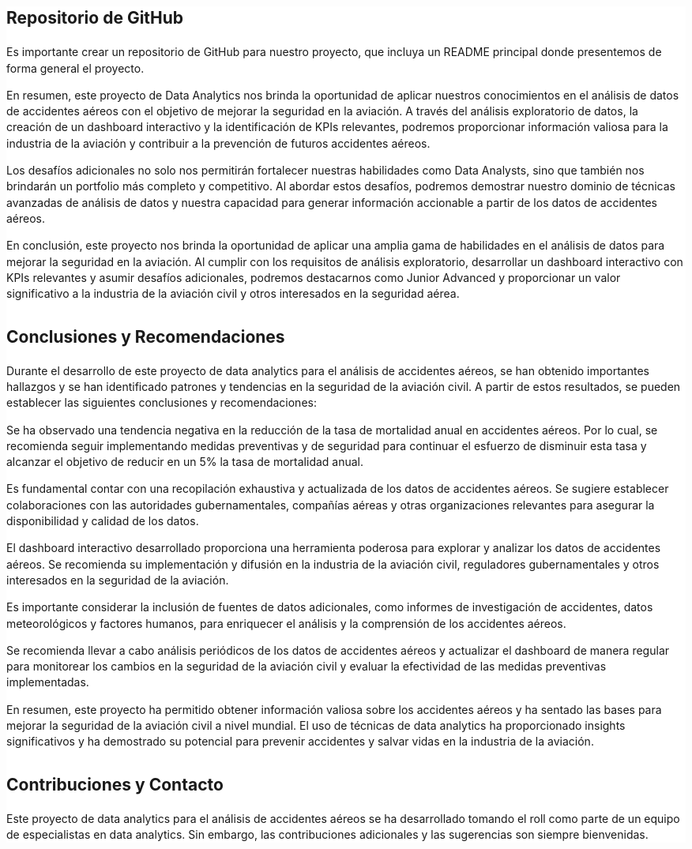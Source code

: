 ## Repositorio de GitHub
Es importante crear un repositorio de GitHub para nuestro proyecto, que incluya un README principal donde presentemos de forma general el proyecto. 

En resumen, este proyecto de Data Analytics nos brinda la oportunidad de aplicar nuestros conocimientos en el análisis de datos de accidentes aéreos con el objetivo de mejorar la seguridad en la aviación. A través del análisis exploratorio de datos, la creación de un dashboard interactivo y la identificación de KPIs relevantes, podremos proporcionar información valiosa para la industria de la aviación y contribuir a la prevención de futuros accidentes aéreos. 

Los desafíos adicionales no solo nos permitirán fortalecer nuestras habilidades como Data Analysts, sino que también nos brindarán un portfolio más completo y competitivo. Al abordar estos desafíos, podremos demostrar nuestro dominio de técnicas avanzadas de análisis de datos y nuestra capacidad para generar información accionable a partir de los datos de accidentes aéreos.

En conclusión, este proyecto nos brinda la oportunidad de aplicar una amplia gama de habilidades en el análisis de datos para mejorar la seguridad en la aviación. Al cumplir con los requisitos de análisis exploratorio, desarrollar un dashboard interactivo con KPIs relevantes y asumir desafíos adicionales, podremos destacarnos como Junior Advanced y proporcionar un valor significativo a la industria de la aviación civil y otros interesados en la seguridad aérea.

## Conclusiones y Recomendaciones
Durante el desarrollo de este proyecto de data analytics para el análisis de accidentes aéreos, se han obtenido importantes hallazgos y se han identificado patrones y tendencias en la seguridad de la aviación civil. A partir de estos resultados, se pueden establecer las siguientes conclusiones y recomendaciones:

Se ha observado una tendencia negativa en la reducción de la tasa de mortalidad anual en accidentes aéreos. Por lo cual, se recomienda seguir implementando medidas preventivas y de seguridad para continuar el esfuerzo de disminuir esta tasa y alcanzar el objetivo de reducir en un 5% la tasa de mortalidad anual.

Es fundamental contar con una recopilación exhaustiva y actualizada de los datos de accidentes aéreos. Se sugiere establecer colaboraciones con las autoridades gubernamentales, compañías aéreas y otras organizaciones relevantes para asegurar la disponibilidad y calidad de los datos.

El dashboard interactivo desarrollado proporciona una herramienta poderosa para explorar y analizar los datos de accidentes aéreos. Se recomienda su implementación y difusión en la industria de la aviación civil, reguladores gubernamentales y otros interesados en la seguridad de la aviación.

Es importante considerar la inclusión de fuentes de datos adicionales, como informes de investigación de accidentes, datos meteorológicos y factores humanos, para enriquecer el análisis y la comprensión de los accidentes aéreos.

Se recomienda llevar a cabo análisis periódicos de los datos de accidentes aéreos y actualizar el dashboard de manera regular para monitorear los cambios en la seguridad de la aviación civil y evaluar la efectividad de las medidas preventivas implementadas.

En resumen, este proyecto ha permitido obtener información valiosa sobre los accidentes aéreos y ha sentado las bases para mejorar la seguridad de la aviación civil a nivel mundial. El uso de técnicas de data analytics ha proporcionado insights significativos y ha demostrado su potencial para prevenir accidentes y salvar vidas en la industria de la aviación.

## Contribuciones y Contacto
Este proyecto de data analytics para el análisis de accidentes aéreos se ha desarrollado tomando el roll como parte de un equipo de especialistas en data analytics. Sin embargo, las contribuciones adicionales y las sugerencias son siempre bienvenidas.
